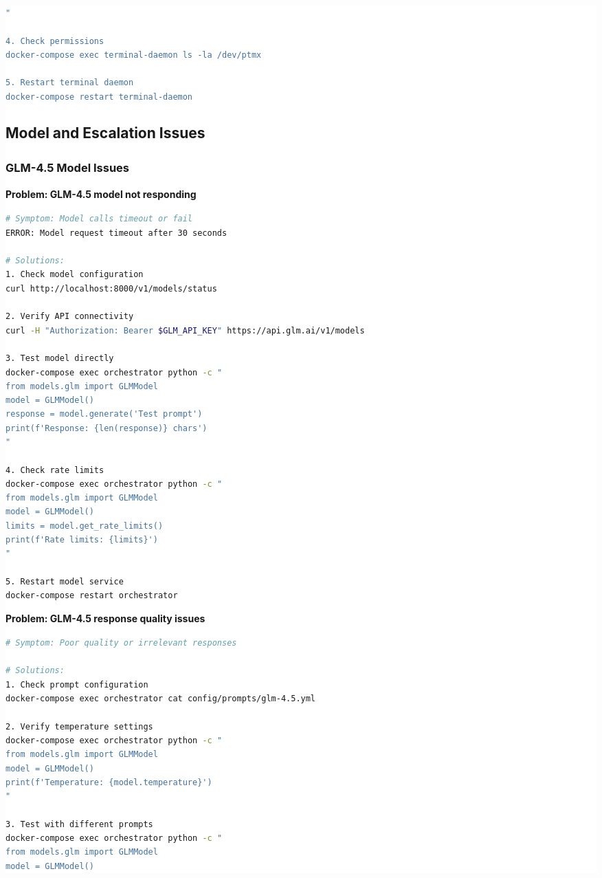 ```bash
"

4. Check permissions
docker-compose exec terminal-daemon ls -la /dev/ptmx

5. Restart terminal daemon
docker-compose restart terminal-daemon
```

## Model and Escalation Issues

### GLM-4.5 Model Issues

**Problem: GLM-4.5 model not responding**
```bash
# Symptom: Model calls timeout or fail
ERROR: Model request timeout after 30 seconds

# Solutions:
1. Check model configuration
curl http://localhost:8000/v1/models/status

2. Verify API connectivity
curl -H "Authorization: Bearer $GLM_API_KEY" https://api.glm.ai/v1/models

3. Test model directly
docker-compose exec orchestrator python -c "
from models.glm import GLMModel
model = GLMModel()
response = model.generate('Test prompt')
print(f'Response: {len(response)} chars')
"

4. Check rate limits
docker-compose exec orchestrator python -c "
from models.glm import GLMModel
model = GLMModel()
limits = model.get_rate_limits()
print(f'Rate limits: {limits}')
"

5. Restart model service
docker-compose restart orchestrator
```

**Problem: GLM-4.5 response quality issues**
```bash
# Symptom: Poor quality or irrelevant responses

# Solutions:
1. Check prompt configuration
docker-compose exec orchestrator cat config/prompts/glm-4.5.yml

2. Verify temperature settings
docker-compose exec orchestrator python -c "
from models.glm import GLMModel
model = GLMModel()
print(f'Temperature: {model.temperature}')
"

3. Test with different prompts
docker-compose exec orchestrator python -c "
from models.glm import GLMModel
model = GLMModel()
```